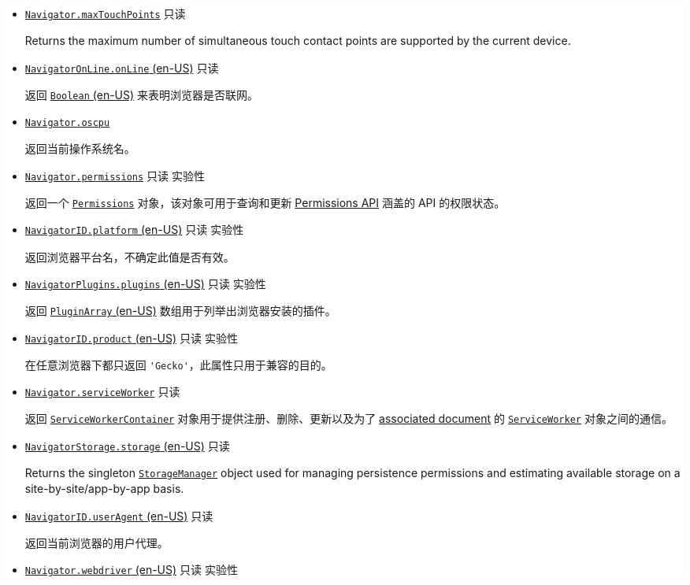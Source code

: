 -   [`Navigator.maxTouchPoints`](https://developer.mozilla.org/zh-CN/docs/Web/API/Navigator/maxTouchPoints) 只读

    Returns the maximum number of simultaneous touch contact points are supported by the current device.

-   [`NavigatorOnLine.onLine` (en-US)](https://developer.mozilla.org/en-US/docs/Web/API/Navigator/onLine) 只读

    返回 [`Boolean` (en-US)](https://developer.mozilla.org/en-US/docs/Web/JavaScript/Reference/Global_Objects/Boolean) 来表明浏览器是否联网。

-   [`Navigator.oscpu`](https://developer.mozilla.org/zh-CN/docs/Web/API/Navigator/oscpu)

    返回当前操作系统名。

-   [`Navigator.permissions`](https://developer.mozilla.org/zh-CN/docs/Web/API/Navigator/permissions) 只读 实验性

    返回一个 [`Permissions`](https://developer.mozilla.org/zh-CN/docs/Web/API/Permissions) 对象，该对象可用于查询和更新 [Permissions API](https://developer.mozilla.org/zh-CN/docs/Web/API/Permissions_API) 涵盖的 API 的权限状态。

-   [`NavigatorID.platform` (en-US)](https://developer.mozilla.org/en-US/docs/Web/API/Navigator/platform) 只读 实验性

    返回浏览器平台名，不确定此值是否有效。

-   [`NavigatorPlugins.plugins` (en-US)](https://developer.mozilla.org/en-US/docs/Web/API/Navigator/plugins) 只读 实验性

    返回 [`PluginArray` (en-US)](https://developer.mozilla.org/en-US/docs/Web/API/PluginArray) 数组用于列举出浏览器安装的插件。

-   [`NavigatorID.product` (en-US)](https://developer.mozilla.org/en-US/docs/Web/API/Navigator/product) 只读 实验性

    在任意浏览器下都只返回 `'Gecko'`，此属性只用于兼容的目的。

-   [`Navigator.serviceWorker`](https://developer.mozilla.org/zh-CN/docs/Web/API/Navigator/serviceWorker) 只读

    返回 [`ServiceWorkerContainer`](https://developer.mozilla.org/zh-CN/docs/Web/API/ServiceWorkerContainer) 对象用于提供注册、删除、更新以及为了 [associated document](https://html.spec.whatwg.org/multipage/browsers.html#concept-document-window) 的 [`ServiceWorker`](https://developer.mozilla.org/zh-CN/docs/Web/API/ServiceWorker) 对象之间的通信。

-   [`NavigatorStorage.storage` (en-US)](https://developer.mozilla.org/en-US/docs/Web/API/Navigator/storage) 只读

    Returns the singleton [`StorageManager`](https://developer.mozilla.org/zh-CN/docs/Web/API/StorageManager) object used for managing persistence permissions and estimating available storage on a site-by-site/app-by-app basis.

-   [`NavigatorID.userAgent` (en-US)](https://developer.mozilla.org/en-US/docs/Web/API/Navigator/userAgent) 只读

    返回当前浏览器的用户代理。

-   [`Navigator.webdriver` (en-US)](https://developer.mozilla.org/en-US/docs/Web/API/Navigator/webdriver) 只读 实验性
